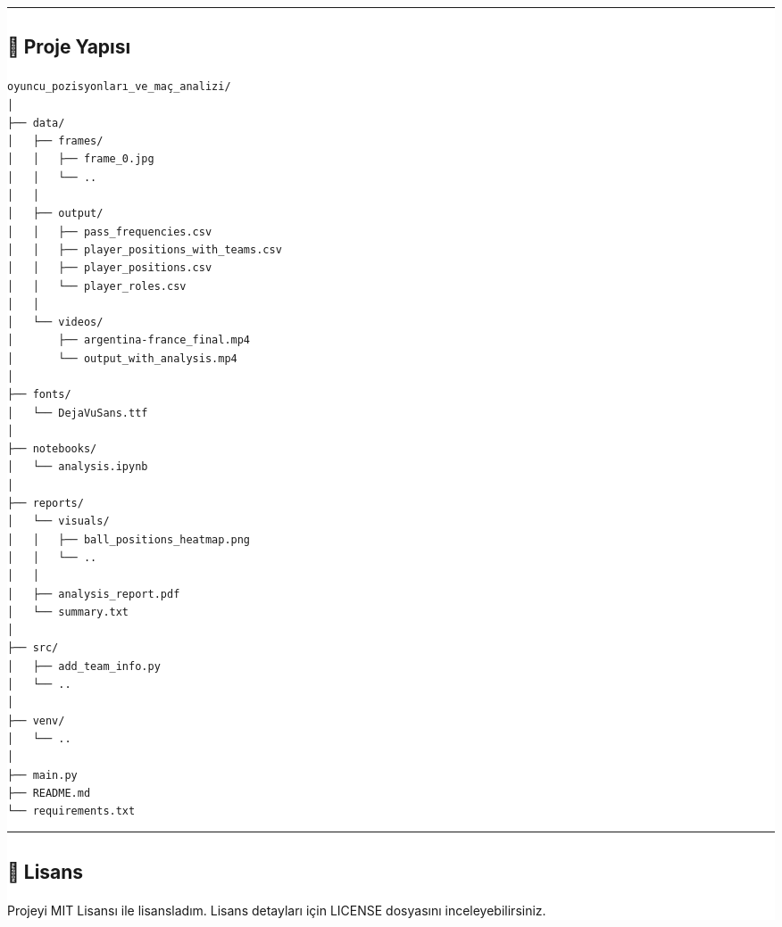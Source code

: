 
---

## 📂 Proje Yapısı

```plaintext
oyuncu_pozisyonları_ve_maç_analizi/
│
├── data/
│   ├── frames/
│   │   ├── frame_0.jpg
│   │   └── ..
│   │
│   ├── output/
│   │   ├── pass_frequencies.csv
│   │   ├── player_positions_with_teams.csv
│   │   ├── player_positions.csv
│   │   └── player_roles.csv
│   │
│   └── videos/
│       ├── argentina-france_final.mp4
│       └── output_with_analysis.mp4
│
├── fonts/
│   └── DejaVuSans.ttf
│
├── notebooks/
│   └── analysis.ipynb
│
├── reports/
│   └── visuals/
│   │   ├── ball_positions_heatmap.png
│   │   └── ..
│   │
│   ├── analysis_report.pdf
│   └── summary.txt
│
├── src/
│   ├── add_team_info.py
│   └── ..
│
├── venv/
│   └── ..
│
├── main.py
├── README.md
└── requirements.txt
```

---

## 📜 Lisans
Projeyi MIT Lisansı ile lisansladım. Lisans detayları için LICENSE dosyasını inceleyebilirsiniz.
